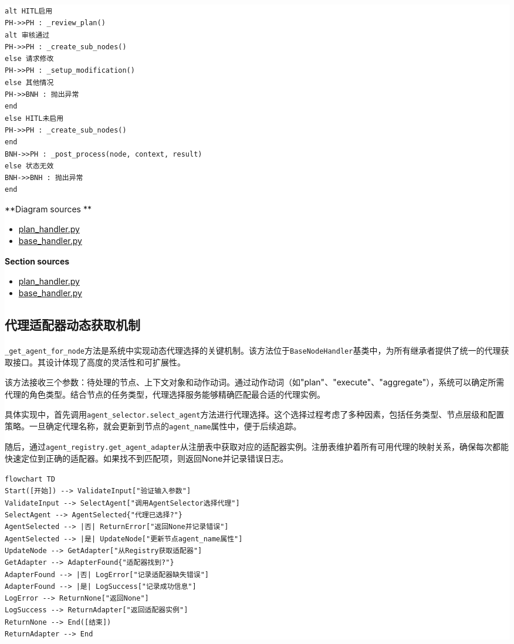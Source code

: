```mermaid
alt HITL启用
PH->>PH : _review_plan()
alt 审核通过
PH->>PH : _create_sub_nodes()
else 请求修改
PH->>PH : _setup_modification()
else 其他情况
PH->>BNH : 抛出异常
end
else HITL未启用
PH->>PH : _create_sub_nodes()
end
BNH->>PH : _post_process(node, context, result)
else 状态无效
BNH->>BNH : 抛出异常
end
```

**Diagram sources **
- [plan_handler.py](file://src\sentientresearchagent\hierarchical_agent_framework\node_handlers\plan_handler.py#L15-L217)
- [base_handler.py](file://src\sentientresearchagent\hierarchical_agent_framework\node_handlers\base_handler.py#L43-L372)

**Section sources**
- [plan_handler.py](file://src\sentientresearchagent\hierarchical_agent_framework\node_handlers\plan_handler.py#L15-L217)
- [base_handler.py](file://src\sentientresearchagent\hierarchical_agent_framework\node_handlers\base_handler.py#L43-L372)

## 代理适配器动态获取机制
`_get_agent_for_node`方法是系统中实现动态代理选择的关键机制。该方法位于`BaseNodeHandler`基类中，为所有继承者提供了统一的代理获取接口。其设计体现了高度的灵活性和可扩展性。

该方法接收三个参数：待处理的节点、上下文对象和动作动词。通过动作动词（如"plan"、"execute"、"aggregate"），系统可以确定所需代理的角色类型。结合节点的任务类型，代理选择服务能够精确匹配最合适的代理实例。

具体实现中，首先调用`agent_selector.select_agent`方法进行代理选择。这个选择过程考虑了多种因素，包括任务类型、节点层级和配置策略。一旦确定代理名称，就会更新到节点的`agent_name`属性中，便于后续追踪。

随后，通过`agent_registry.get_agent_adapter`从注册表中获取对应的适配器实例。注册表维护着所有可用代理的映射关系，确保每次都能快速定位到正确的适配器。如果找不到匹配项，则返回None并记录错误日志。

```mermaid
flowchart TD
Start([开始]) --> ValidateInput["验证输入参数"]
ValidateInput --> SelectAgent["调用AgentSelector选择代理"]
SelectAgent --> AgentSelected{"代理已选择?"}
AgentSelected --> |否| ReturnError["返回None并记录错误"]
AgentSelected --> |是| UpdateNode["更新节点agent_name属性"]
UpdateNode --> GetAdapter["从Registry获取适配器"]
GetAdapter --> AdapterFound{"适配器找到?"}
AdapterFound --> |否| LogError["记录适配器缺失错误"]
AdapterFound --> |是| LogSuccess["记录成功信息"]
LogError --> ReturnNone["返回None"]
LogSuccess --> ReturnAdapter["返回适配器实例"]
ReturnNone --> End([结束])
ReturnAdapter --> End
```
